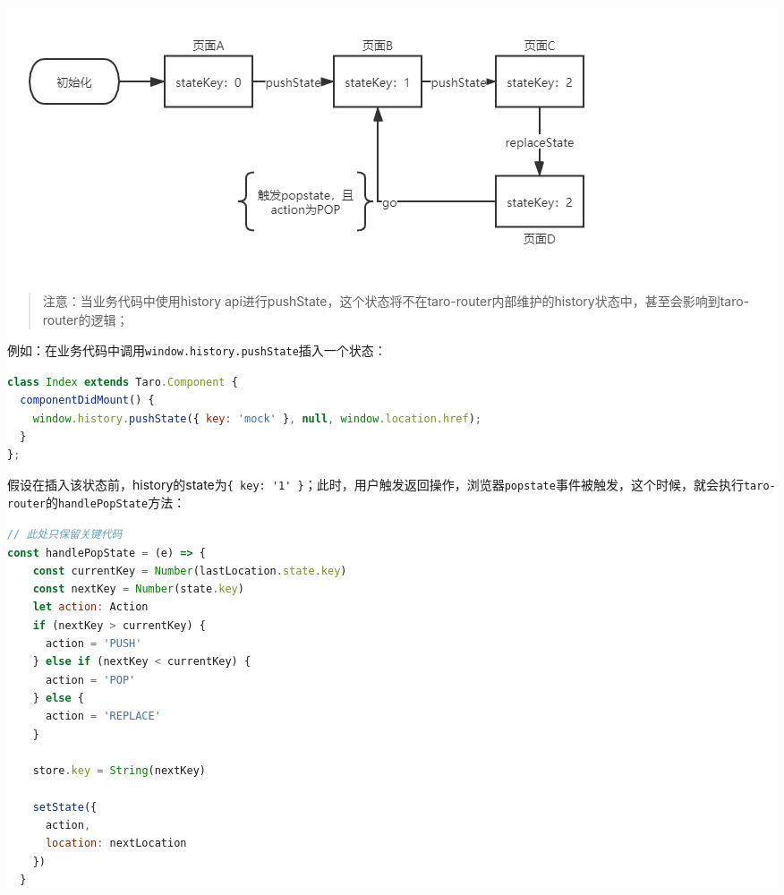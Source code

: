 ![](./images/taro-router-state-change.png)

> 注意：当业务代码中使用history api进行pushState，这个状态将不在taro-router内部维护的history状态中，甚至会影响到taro-router的逻辑；

例如：在业务代码中调用`window.history.pushState`插入一个状态： 

```js
class Index extends Taro.Component {
  componentDidMount() {
    window.history.pushState({ key: 'mock' }, null, window.location.href);
  }
};
```

假设在插入该状态前，history的state为`{ key: '1' }`；此时，用户触发返回操作，浏览器`popstate`事件被触发，这个时候，就会执行`taro-router`的`handlePopState`方法：

```js
// 此处只保留关键代码
const handlePopState = (e) => {
    const currentKey = Number(lastLocation.state.key)
    const nextKey = Number(state.key)
    let action: Action
    if (nextKey > currentKey) {
      action = 'PUSH'
    } else if (nextKey < currentKey) {
      action = 'POP'
    } else {
      action = 'REPLACE'
    }

    store.key = String(nextKey)

    setState({
      action,
      location: nextLocation
    })
  }
```
